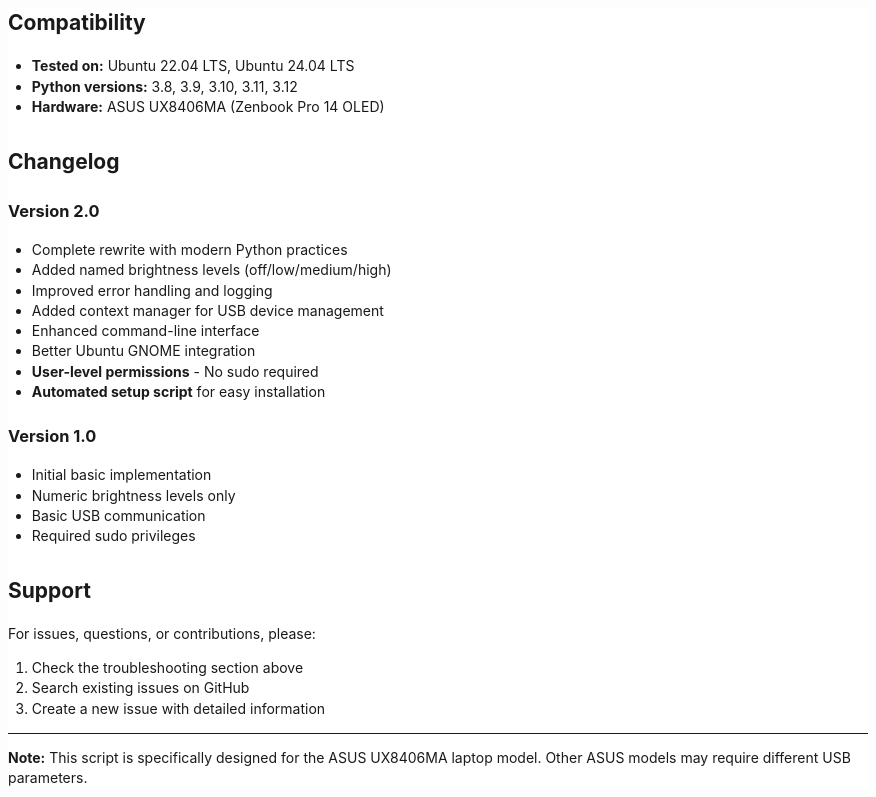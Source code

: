 ## Compatibility

- **Tested on:** Ubuntu 22.04 LTS, Ubuntu 24.04 LTS
- **Python versions:** 3.8, 3.9, 3.10, 3.11, 3.12
- **Hardware:** ASUS UX8406MA (Zenbook Pro 14 OLED)

## Changelog

### Version 2.0
- Complete rewrite with modern Python practices
- Added named brightness levels (off/low/medium/high)
- Improved error handling and logging
- Added context manager for USB device management
- Enhanced command-line interface
- Better Ubuntu GNOME integration
- **User-level permissions** - No sudo required
- **Automated setup script** for easy installation

### Version 1.0
- Initial basic implementation
- Numeric brightness levels only
- Basic USB communication
- Required sudo privileges

## Support

For issues, questions, or contributions, please:
1. Check the troubleshooting section above
2. Search existing issues on GitHub
3. Create a new issue with detailed information

---

**Note:** This script is specifically designed for the ASUS UX8406MA laptop model. Other ASUS models may require different USB parameters.